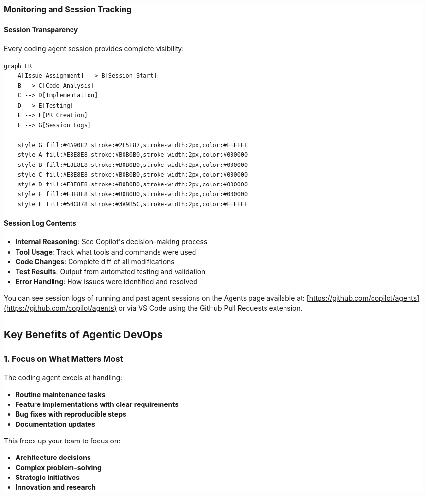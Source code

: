 ### Monitoring and Session Tracking

#### **Session Transparency**

Every coding agent session provides complete visibility:

```mermaid
graph LR
    A[Issue Assignment] --> B[Session Start]
    B --> C[Code Analysis]
    C --> D[Implementation]
    D --> E[Testing]
    E --> F[PR Creation]
    F --> G[Session Logs]

    style G fill:#4A90E2,stroke:#2E5F87,stroke-width:2px,color:#FFFFFF
    style A fill:#E8E8E8,stroke:#B0B0B0,stroke-width:2px,color:#000000
    style B fill:#E8E8E8,stroke:#B0B0B0,stroke-width:2px,color:#000000
    style C fill:#E8E8E8,stroke:#B0B0B0,stroke-width:2px,color:#000000
    style D fill:#E8E8E8,stroke:#B0B0B0,stroke-width:2px,color:#000000
    style E fill:#E8E8E8,stroke:#B0B0B0,stroke-width:2px,color:#000000
    style F fill:#50C878,stroke:#3A9B5C,stroke-width:2px,color:#FFFFFF
```

#### **Session Log Contents**

- **Internal Reasoning**: See Copilot's decision-making process
- **Tool Usage**: Track what tools and commands were used
- **Code Changes**: Complete diff of all modifications
- **Test Results**: Output from automated testing and validation
- **Error Handling**: How issues were identified and resolved

You can see session logs of running and past agent sessions on the Agents page available at: [https://github.com/copilot/agents](https://github.com/copilot/agents) or via VS Code using the GitHub Pull Requests extension.

## Key Benefits of Agentic DevOps

### 1. Focus on What Matters Most

The coding agent excels at handling:

- **Routine maintenance tasks**
- **Feature implementations with clear requirements**
- **Bug fixes with reproducible steps**
- **Documentation updates**

This frees up your team to focus on:

- **Architecture decisions**
- **Complex problem-solving**
- **Strategic initiatives**
- **Innovation and research**
